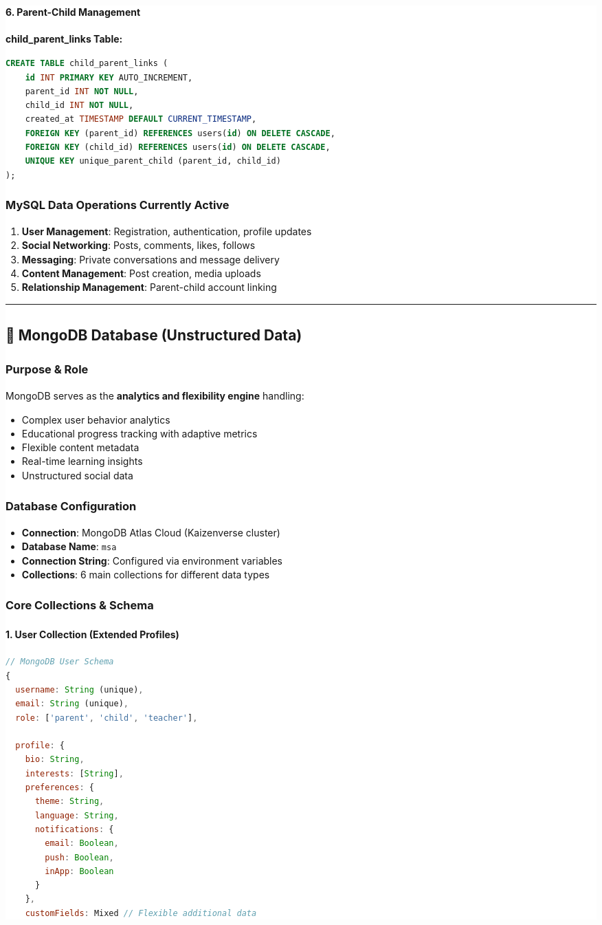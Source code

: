#### **6. Parent-Child Management**

**child_parent_links Table:**
```sql
CREATE TABLE child_parent_links (
    id INT PRIMARY KEY AUTO_INCREMENT,
    parent_id INT NOT NULL,
    child_id INT NOT NULL,
    created_at TIMESTAMP DEFAULT CURRENT_TIMESTAMP,
    FOREIGN KEY (parent_id) REFERENCES users(id) ON DELETE CASCADE,
    FOREIGN KEY (child_id) REFERENCES users(id) ON DELETE CASCADE,
    UNIQUE KEY unique_parent_child (parent_id, child_id)
);
```

### **MySQL Data Operations Currently Active**
1. **User Management**: Registration, authentication, profile updates
2. **Social Networking**: Posts, comments, likes, follows
3. **Messaging**: Private conversations and message delivery
4. **Content Management**: Post creation, media uploads
5. **Relationship Management**: Parent-child account linking

---

## 🍃 MongoDB Database (Unstructured Data)

### **Purpose & Role**
MongoDB serves as the **analytics and flexibility engine** handling:
- Complex user behavior analytics
- Educational progress tracking with adaptive metrics
- Flexible content metadata
- Real-time learning insights
- Unstructured social data

### **Database Configuration**
- **Connection**: MongoDB Atlas Cloud (Kaizenverse cluster)
- **Database Name**: `msa`
- **Connection String**: Configured via environment variables
- **Collections**: 6 main collections for different data types

### **Core Collections & Schema**

#### **1. User Collection (Extended Profiles)**
```javascript
// MongoDB User Schema
{
  username: String (unique),
  email: String (unique),
  role: ['parent', 'child', 'teacher'],
  
  profile: {
    bio: String,
    interests: [String],
    preferences: {
      theme: String,
      language: String,
      notifications: {
        email: Boolean,
        push: Boolean,
        inApp: Boolean
      }
    },
    customFields: Mixed // Flexible additional data
```